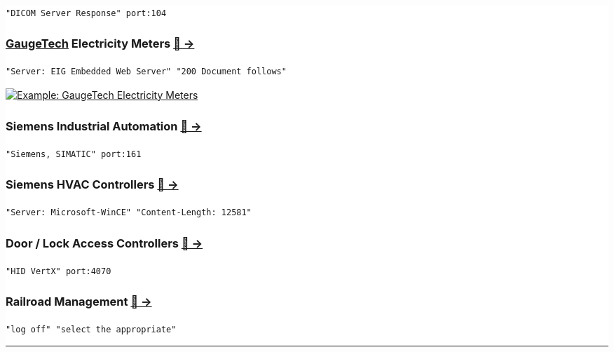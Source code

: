 ```
"DICOM Server Response" port:104
```

### [GaugeTech](https://electroind.com/all-products/) Electricity Meters [🔎 →](https://www.shodan.io/search?query=%22Server%3A+EIG+Embedded+Web+Server%22+%22200+Document+follows%22)

[](https://github.com/jakejarvis/awesome-shodan-queries#gaugetech-electricity-meters--)

```
"Server: EIG Embedded Web Server" "200 Document follows"
```

[![Example: GaugeTech Electricity Meters](https://github.com/jakejarvis/awesome-shodan-queries/raw/main/screenshots/power-gaugetech.png)](https://github.com/jakejarvis/awesome-shodan-queries/blob/main/screenshots/power-gaugetech.png)

### Siemens Industrial Automation [🔎 →](https://www.shodan.io/search?query=%22Siemens%2C+SIMATIC%22+port%3A161)

[](https://github.com/jakejarvis/awesome-shodan-queries#siemens-industrial-automation--)

```
"Siemens, SIMATIC" port:161
```

### Siemens HVAC Controllers [🔎 →](https://www.shodan.io/search?query=%22Server%3A+Microsoft-WinCE%22+%22Content-Length%3A+12581%22)

[](https://github.com/jakejarvis/awesome-shodan-queries#siemens-hvac-controllers--)

```
"Server: Microsoft-WinCE" "Content-Length: 12581"
```

### Door / Lock Access Controllers [🔎 →](https://www.shodan.io/search?query=%22HID+VertX%22+port%3A4070)

[](https://github.com/jakejarvis/awesome-shodan-queries#door--lock-access-controllers--)

```
"HID VertX" port:4070
```

### Railroad Management [🔎 →](https://www.shodan.io/search?query=%22log+off%22+%22select+the+appropriate%22)

[](https://github.com/jakejarvis/awesome-shodan-queries#railroad-management--)

```
"log off" "select the appropriate"
```

---
